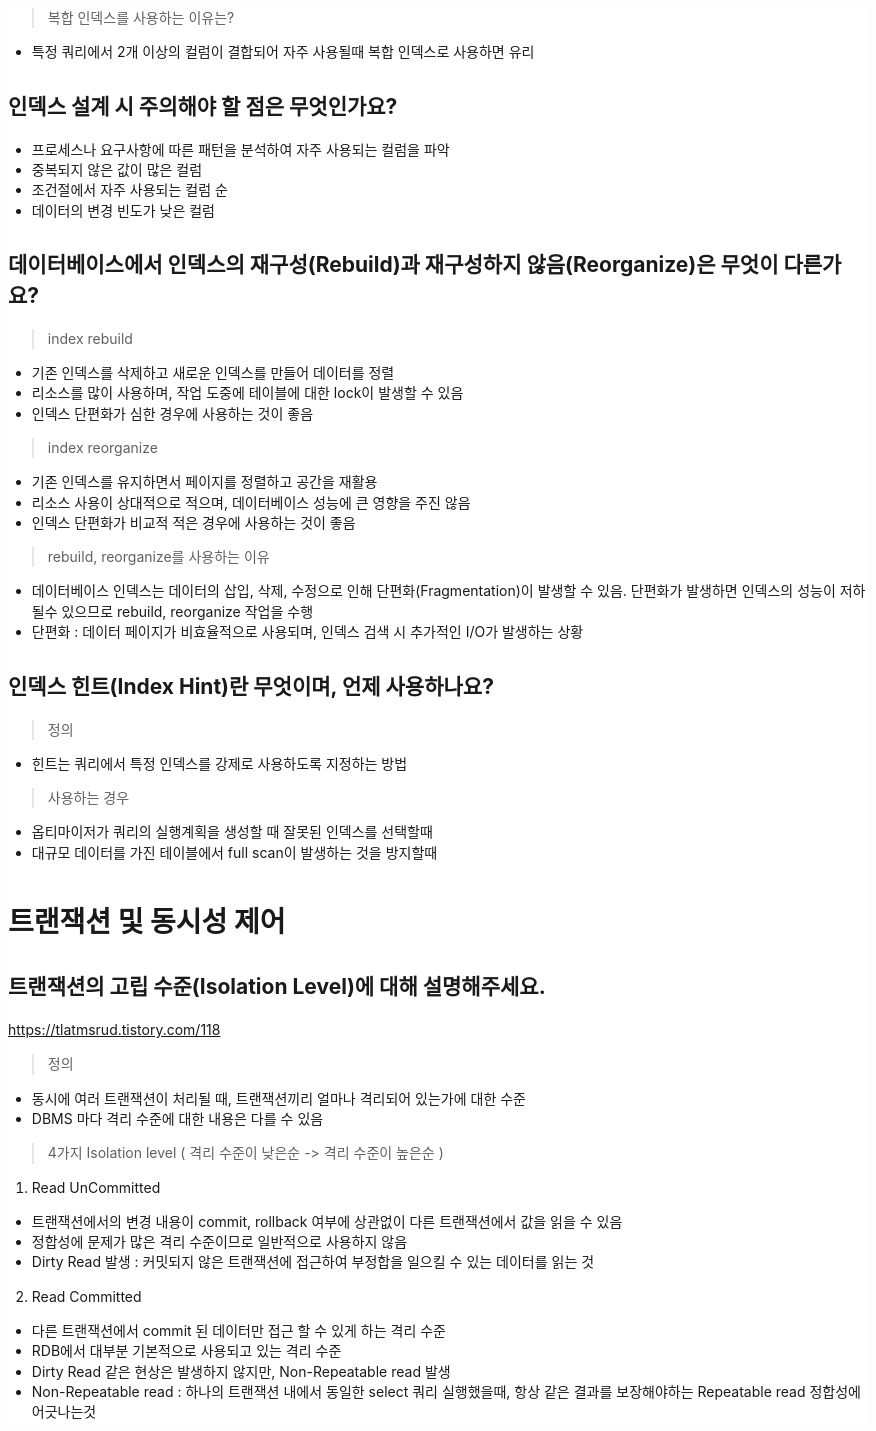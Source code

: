> 복합 인덱스를 사용하는 이유는?
- 특정 쿼리에서 2개 이상의 컬럼이 결합되어 자주 사용될때 복합 인덱스로 사용하면 유리
  
## 인덱스 설계 시 주의해야 할 점은 무엇인가요?
- 프로세스나 요구사항에 따른 패턴을 분석하여 자주 사용되는 컬럼을 파악
- 중복되지 않은 값이 많은 컬럼
- 조건절에서 자주 사용되는 컬럼 순
- 데이터의 변경 빈도가 낮은 컬럼
  
## 데이터베이스에서 인덱스의 재구성(Rebuild)과 재구성하지 않음(Reorganize)은 무엇이 다른가요?
> index rebuild
- 기존 인덱스를 삭제하고 새로운 인덱스를 만들어 데이터를 정렬
- 리소스를 많이 사용하며, 작업 도중에 테이블에 대한 lock이 발생할 수 있음
- 인덱스 단편화가 심한 경우에 사용하는 것이 좋음 
> index reorganize
- 기존 인덱스를 유지하면서 페이지를 정렬하고 공간을 재활용
- 리소스 사용이 상대적으로 적으며, 데이터베이스 성능에 큰 영향을 주진 않음
- 인덱스 단편화가 비교적 적은 경우에 사용하는 것이 좋음

> rebuild, reorganize를 사용하는 이유
- 데이터베이스 인덱스는 데이터의 삽입, 삭제, 수정으로 인해 단편화(Fragmentation)이 발생할 수 있음. 단편화가 발생하면 인덱스의 성능이 저하될수 있으므로 rebuild, reorganize 작업을 수행
- 단편화 : 데이터 페이지가 비효율적으로 사용되며, 인덱스 검색 시 추가적인 I/O가 발생하는 상황


## 인덱스 힌트(Index Hint)란 무엇이며, 언제 사용하나요?
> 정의 
- 힌트는 쿼리에서 특정 인덱스를 강제로 사용하도록 지정하는 방법
> 사용하는 경우
- 옵티마이저가 쿼리의 실행계획을 생성할 때 잘못된 인덱스를 선택할때
- 대규모 데이터를 가진 테이블에서 full scan이 발생하는 것을 방지할때

# 트랜잭션 및 동시성 제어

## 트랜잭션의 고립 수준(Isolation Level)에 대해 설명해주세요.
https://tlatmsrud.tistory.com/118
> 정의
- 동시에 여러 트랜잭션이 처리될 때, 트랜잭션끼리 얼마나 격리되어 있는가에 대한 수준
- DBMS 마다 격리 수준에 대한 내용은 다를 수 있음
  
> 4가지 Isolation level ( 격리 수준이 낮은순 -> 격리 수준이 높은순 ) 
1. Read UnCommitted
- 트랜잭션에서의 변경 내용이 commit, rollback 여부에 상관없이 다른 트랜잭션에서 값을 읽을 수 있음
- 정합성에 문제가 많은 격리 수준이므로 일반적으로 사용하지 않음
- Dirty Read 발생 : 커밋되지 않은 트랜잭션에 접근하여 부정합을 일으킬 수 있는 데이터를 읽는 것
  
2. Read Committed
- 다른 트랜잭션에서 commit 된 데이터만 접근 할 수 있게 하는 격리 수준
- RDB에서 대부분 기본적으로 사용되고 있는 격리 수준
- Dirty Read 같은 현상은 발생하지 않지만, Non-Repeatable read 발생
- Non-Repeatable read : 하나의 트랜잭션 내에서 동일한 select 쿼리 실행했을때, 항상 같은 결과를 보장해야하는 Repeatable read 정합성에 어긋나는것
  
